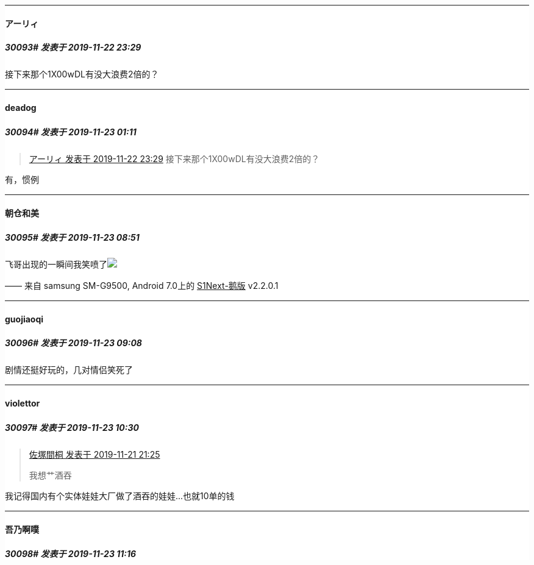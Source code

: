 *****

####  アーリィ  
##### 30093#       发表于 2019-11-22 23:29


接下来那个1X00wDL有没大浪费2倍的？


*****

####  deadog  
##### 30094#       发表于 2019-11-23 01:11


<blockquote><a href="httphttps://bbs.saraba1st.com/2b/forum.php?mod=redirect&amp;goto=findpost&amp;pid=45595501&amp;ptid=1712412" target="_blank">アーリィ 发表于 2019-11-22 23:29</a>
接下来那个1X00wDL有没大浪费2倍的？</blockquote>
有，惯例


*****

####  朝仓和美  
##### 30095#       发表于 2019-11-23 08:51


飞哥出现的一瞬间我笑喷了<img src="https://static.saraba1st.com/image/smiley/face2017/067.png" referrerpolicy="no-referrer">

—— 来自 samsung SM-G9500, Android 7.0上的 [S1Next-鹅版](https://github.com/ykrank/S1-Next/releases) v2.2.0.1


*****

####  guojiaoqi  
##### 30096#       发表于 2019-11-23 09:08


剧情还挺好玩的，几对情侣笑死了


*****

####  violettor  
##### 30097#       发表于 2019-11-23 10:30


<blockquote><a href="httphttps://bbs.saraba1st.com/2b/forum.php?mod=redirect&amp;goto=findpost&amp;pid=45584233&amp;ptid=1712412" target="_blank">佐塚間桐 发表于 2019-11-21 21:25</a>

我想艹酒吞</blockquote>
我记得国内有个实体娃娃大厂做了酒吞的娃娃...也就10单的钱


*****

####  吾乃啊噗  
##### 30098#       发表于 2019-11-23 11:16
